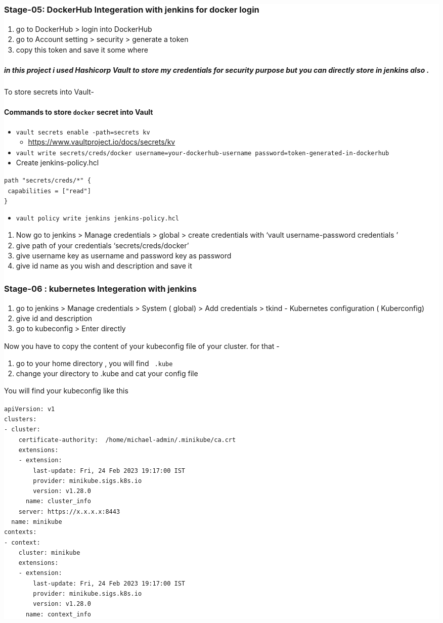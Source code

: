 
### Stage-05: DockerHub Integeration with jenkins for docker login
1. go to DockerHub > login into DockerHub
1. go to Account setting > security > generate a token 
1. copy this token and save it some where

##### in this project i used Hashicorp Vault to store my credentials for security purpose  but you can directly store in jenkins also . 
To store secrets into Vault-
#### Commands to store `docker` secret into Vault

* `vault secrets enable -path=secrets kv`
  * https://www.vaultproject.io/docs/secrets/kv
* `vault write secrets/creds/docker username=your-dockerhub-username password=token-generated-in-dockerhub`
* Create jenkins-policy.hcl
```
path "secrets/creds/*" {
 capabilities = ["read"]
}
```
* `vault policy write jenkins jenkins-policy.hcl`

1. Now go to jenkins > Manage credentials > global > create credentials with ‘vault username-password credentials ’
1. give path of your credentials ‘secrets/creds/docker’ 
1. give username key as username and password key as password
1. give id name as you wish and description and save it 

### Stage-06 : kubernetes Integeration  with jenkins
1. go to jenkins > Manage credentials > System ( global) > Add credentials > tkind - Kubernetes configuration ( Kuberconfig)
1. give id and description
1. go to kubeconfig > Enter directly

 Now you have to copy the content of your kubeconfig file of your cluster.
for that -
1. go to your home directory , you will find  ` .kube` 
1. change your directory to .kube and cat your config file

You will find your kubeconfig like this 
```sh 
apiVersion: v1
clusters:
- cluster:
    certificate-authority:  /home/michael-admin/.minikube/ca.crt
    extensions:
    - extension:
        last-update: Fri, 24 Feb 2023 19:17:00 IST
        provider: minikube.sigs.k8s.io
        version: v1.28.0
      name: cluster_info
    server: https://x.x.x.x:8443
  name: minikube
contexts:
- context:
    cluster: minikube
    extensions:
    - extension:
        last-update: Fri, 24 Feb 2023 19:17:00 IST
        provider: minikube.sigs.k8s.io
        version: v1.28.0
      name: context_info
```